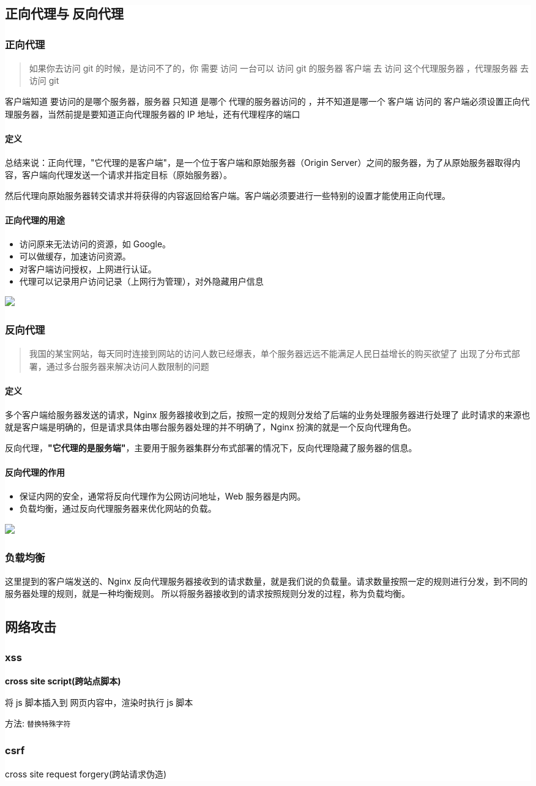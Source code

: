 ## 正向代理与 反向代理
### 正向代理
>如果你去访问 git 的时候，是访问不了的，你 需要 访问 一台可以 访问 git 的服务器
> 客户端 去 访问 这个代理服务器 ，代理服务器 去访问 git

客户端知道 要访问的是哪个服务器，服务器 只知道 是哪个 代理的服务器访问的 ，并不知道是哪一个 客户端 访问的
客户端必须设置正向代理服务器，当然前提是要知道正向代理服务器的 IP 地址，还有代理程序的端口

#### 定义
总结来说：正向代理，"它代理的是客户端"，是一个位于客户端和原始服务器（Origin Server）之间的服务器，为了从原始服务器取得内容，客户端向代理发送一个请求并指定目标（原始服务器）。

然后代理向原始服务器转交请求并将获得的内容返回给客户端。客户端必须要进行一些特别的设置才能使用正向代理。

#### 正向代理的用途
- 访问原来无法访问的资源，如 Google。
- 可以做缓存，加速访问资源。
- 对客户端访问授权，上网进行认证。
- 代理可以记录用户访问记录（上网行为管理），对外隐藏用户信息

<img src="@img/daiLi.png"/>

### 反向代理
> 我国的某宝网站，每天同时连接到网站的访问人数已经爆表，单个服务器远远不能满足人民日益增长的购买欲望了
> 出现了分布式部署，通过多台服务器来解决访问人数限制的问题
>
####  定义
多个客户端给服务器发送的请求，Nginx 服务器接收到之后，按照一定的规则分发给了后端的业务处理服务器进行处理了
此时请求的来源也就是客户端是明确的，但是请求具体由哪台服务器处理的并不明确了，Nginx 扮演的就是一个反向代理角色。

反向代理，**"它代理的是服务端"**，主要用于服务器集群分布式部署的情况下，反向代理隐藏了服务器的信息。
#### 反向代理的作用
- 保证内网的安全，通常将反向代理作为公网访问地址，Web 服务器是内网。
- 负载均衡，通过反向代理服务器来优化网站的负载。

<img src="@img/daiLi2.png"/>

### 负载均衡
这里提到的客户端发送的、Nginx 反向代理服务器接收到的请求数量，就是我们说的负载量。请求数量按照一定的规则进行分发，到不同的服务器处理的规则，就是一种均衡规则。
所以将服务器接收到的请求按照规则分发的过程，称为负载均衡。

## 网络攻击
### xss
**cross site script(跨站点脚本)**  

将 js 脚本插入到 网页内容中，渲染时执行 js 脚本  

方法: `替换特殊字符`
### csrf
cross site request forgery(跨站请求伪造)
